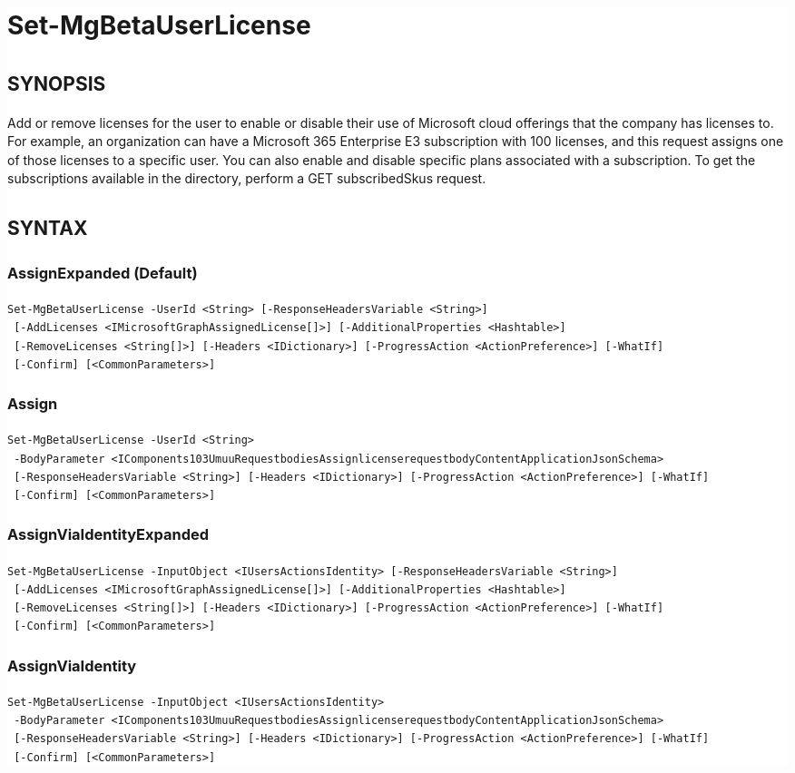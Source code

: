 ﻿---
external help file: Microsoft.Graph.Beta.Users.Actions-help.xml
Module Name: Microsoft.Graph.Beta.Users.Actions
online version: https://learn.microsoft.com/powershell/module/microsoft.graph.beta.users.actions/set-mgbetauserlicense
schema: 2.0.0
---

# Set-MgBetaUserLicense

## SYNOPSIS
Add or remove licenses for the user to enable or disable their use of Microsoft cloud offerings that the company has licenses to.
For example, an organization can have a Microsoft 365 Enterprise E3 subscription with 100 licenses, and this request assigns one of those licenses to a specific user.
You can also enable and disable specific plans associated with a subscription.
To get the subscriptions available in the directory, perform a GET subscribedSkus request.

## SYNTAX

### AssignExpanded (Default)
```
Set-MgBetaUserLicense -UserId <String> [-ResponseHeadersVariable <String>]
 [-AddLicenses <IMicrosoftGraphAssignedLicense[]>] [-AdditionalProperties <Hashtable>]
 [-RemoveLicenses <String[]>] [-Headers <IDictionary>] [-ProgressAction <ActionPreference>] [-WhatIf]
 [-Confirm] [<CommonParameters>]
```

### Assign
```
Set-MgBetaUserLicense -UserId <String>
 -BodyParameter <IComponents103UmuuRequestbodiesAssignlicenserequestbodyContentApplicationJsonSchema>
 [-ResponseHeadersVariable <String>] [-Headers <IDictionary>] [-ProgressAction <ActionPreference>] [-WhatIf]
 [-Confirm] [<CommonParameters>]
```

### AssignViaIdentityExpanded
```
Set-MgBetaUserLicense -InputObject <IUsersActionsIdentity> [-ResponseHeadersVariable <String>]
 [-AddLicenses <IMicrosoftGraphAssignedLicense[]>] [-AdditionalProperties <Hashtable>]
 [-RemoveLicenses <String[]>] [-Headers <IDictionary>] [-ProgressAction <ActionPreference>] [-WhatIf]
 [-Confirm] [<CommonParameters>]
```

### AssignViaIdentity
```
Set-MgBetaUserLicense -InputObject <IUsersActionsIdentity>
 -BodyParameter <IComponents103UmuuRequestbodiesAssignlicenserequestbodyContentApplicationJsonSchema>
 [-ResponseHeadersVariable <String>] [-Headers <IDictionary>] [-ProgressAction <ActionPreference>] [-WhatIf]
 [-Confirm] [<CommonParameters>]
```
